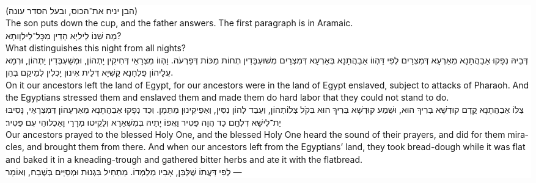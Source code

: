 
<tr><td style="vertical-align:top;">
<div class="liturgy" lang="he">
<span class="instruction">(הבן יניח את־הכוס, ובעל הסדר עונה)</span>
</span></div></td>
 
<td style="vertical-align:top;">
<div class="english" lang="en">
<span class="instruction">The son puts down the cup, and the father answers. The first paragraph is in Aramaic.</span>
</div></td></tr>


<tr><td style="vertical-align:top;">
<div class="liturgy" lang="he">
מָה שְׁנוֹ לֵיליָא הָדֵין מִכָּל־לֵילְוָותָא?
</span></div></td>
 
<td style="vertical-align:top;">
<div class="english" lang="en">
What distinguishes this night from all nights? 
</div></td></tr>


<tr><td style="vertical-align:top;">
<div class="liturgy" lang="he">
דְּבֵיהּ נְפָקוּ אַבַהֲתָנָא מֵאַרְעָא דְּמִצְרַיִם לְפִי דַּהְווֹ אַבַהֲתָנָא בְּאַרְעָא דְּמִצְרַיִם מְשׁוּעְבָּדִין תְחוֹת מַכּוֹת דְּפַרְעֹה. וַהְווֹ מִצְרָאֵי דְּחִיקִין יָתְהוֹן, וּמְשַׁעְבְּדִין יָתְהוֹן, וּרְמָא עֲלֵיהוֹן פֻּלְחָנָא קַשְׁיָא דְּלֵית אִינוּן יָכְלִין לְמֵיקַם בְּהֵן.
</span></div></td>
 
<td style="vertical-align:top;">
<div class="english" lang="en">
On it our ancestors left the land of Egypt, for our ancestors were in the land of Egypt enslaved, subject to attacks of Pharaoh. And the Egyptians stressed them and enslaved them and made them do hard labor that they could not stand to do. 
</div></td></tr>


<tr><td style="vertical-align:top;">
<div class="liturgy" lang="he">
צַלּוֹ אַבַהֲתָנָא קֳדָם קוּדְשָׁא בְּרִיךְ הוּא, וּשְׁמַע קוּדְשָׁא בְּרִיךְ הוּא בְּקֹל צְלוֹתְהוֹן, וְעַבַד לְהוֹן נִסִּין, וְאַפֵיקִינוּן מֵתַּמָן. וְכַד נְפָקוּ אַבַהֲתָנָא מֵאַרְעֵהוֹן דְּמִצְרָאֵי, נָּסִיבּוּ יַת־לִישָׁא דִלְחִֵם כַד הֲוָה פַּטִיר וַאֲפוֹ יָתֵיהּ בְּמִשְׁאַרָא וְלַקֵיטוּ מְרָרֵי וָאַכְלוּהֵי עִם פַּטִיר׃
</span></div></td>
 
<td style="vertical-align:top;">
<div class="english" lang="en">
Our ancestors prayed to the blessed Holy One, and the blessed Holy One heard the sound of their prayers, and did for them miracles, and brought them from there. And when our ancestors left from the Egyptians’ land, they took bread-dough while it was flat and baked it in a kneading-trough and gathered bitter herbs and ate it with the flatbread.
</div></td></tr>


<tr><td style="vertical-align:top;">
<div class="liturgy" lang="he">
<span class="instruction">לְפִי דַּעֲתוֹ שֶׁלַּבֵּן, אָבִיו מְלַמְּדוֹ. מַתְחִיל בִּגְנוּת וּמְסַיֵּים בְּשֶׁבַח, וְאוֹמֵר — </span>
</span></div></td>
 